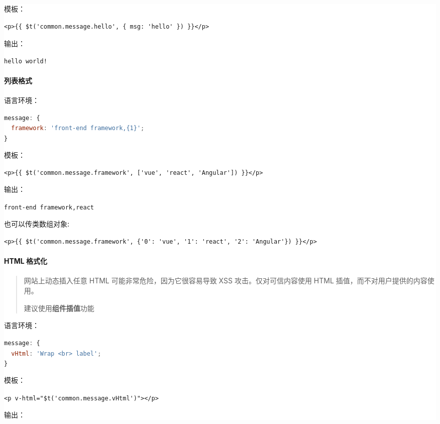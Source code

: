 模板：

```vue
<p>{{ $t('common.message.hello', { msg: 'hello' }) }}</p>
```

输出：

```
hello world!
```

#### 列表格式

语言环境：

```js
message: {
  framework: 'front-end framework,{1}';
}
```

模板：

```vue
<p>{{ $t('common.message.framework', ['vue', 'react', 'Angular']) }}</p>
```

输出：

```
front-end framework,react
```

也可以传类数组对象:

```vue
<p>{{ $t('common.message.framework', {'0': 'vue', '1': 'react', '2': 'Angular'}) }}</p>
```

#### HTML 格式化

> 网站上动态插入任意 HTML 可能非常危险，因为它很容易导致 XSS 攻击。仅对可信内容使用 HTML 插值，而不对用户提供的内容使用。
>
> 建议使用**组件插值**功能

语言环境：

```js
message: {
  vHtml: 'Wrap <br> label';
}
```

模板：

```vue
<p v-html="$t('common.message.vHtml')"></p>
```

输出：

